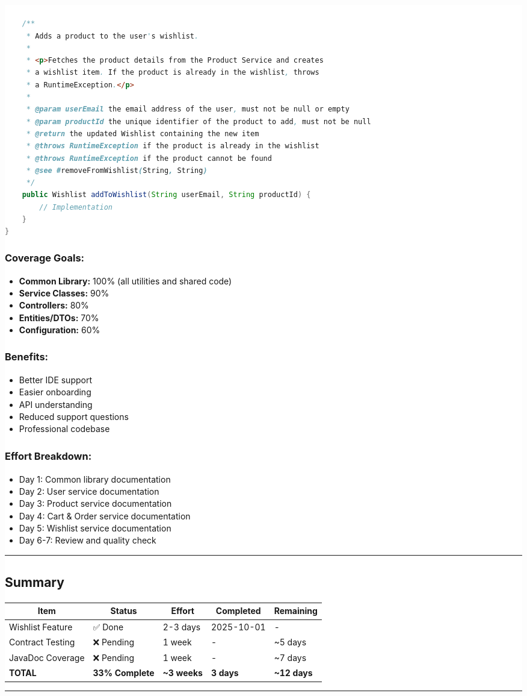 ```java

    /**
     * Adds a product to the user's wishlist.
     *
     * <p>Fetches the product details from the Product Service and creates
     * a wishlist item. If the product is already in the wishlist, throws
     * a RuntimeException.</p>
     *
     * @param userEmail the email address of the user, must not be null or empty
     * @param productId the unique identifier of the product to add, must not be null
     * @return the updated Wishlist containing the new item
     * @throws RuntimeException if the product is already in the wishlist
     * @throws RuntimeException if the product cannot be found
     * @see #removeFromWishlist(String, String)
     */
    public Wishlist addToWishlist(String userEmail, String productId) {
        // Implementation
    }
}
```

### Coverage Goals:
- **Common Library:** 100% (all utilities and shared code)
- **Service Classes:** 90%
- **Controllers:** 80%
- **Entities/DTOs:** 70%
- **Configuration:** 60%

### Benefits:
- Better IDE support
- Easier onboarding
- API understanding
- Reduced support questions
- Professional codebase

### Effort Breakdown:
- Day 1: Common library documentation
- Day 2: User service documentation
- Day 3: Product service documentation
- Day 4: Cart & Order service documentation
- Day 5: Wishlist service documentation
- Day 6-7: Review and quality check

---

## Summary

| Item | Status | Effort | Completed | Remaining |
|------|--------|--------|-----------|-----------|
| Wishlist Feature | ✅ Done | 2-3 days | 2025-10-01 | - |
| Contract Testing | ❌ Pending | 1 week | - | ~5 days |
| JavaDoc Coverage | ❌ Pending | 1 week | - | ~7 days |
| **TOTAL** | **33% Complete** | **~3 weeks** | **3 days** | **~12 days** |

---